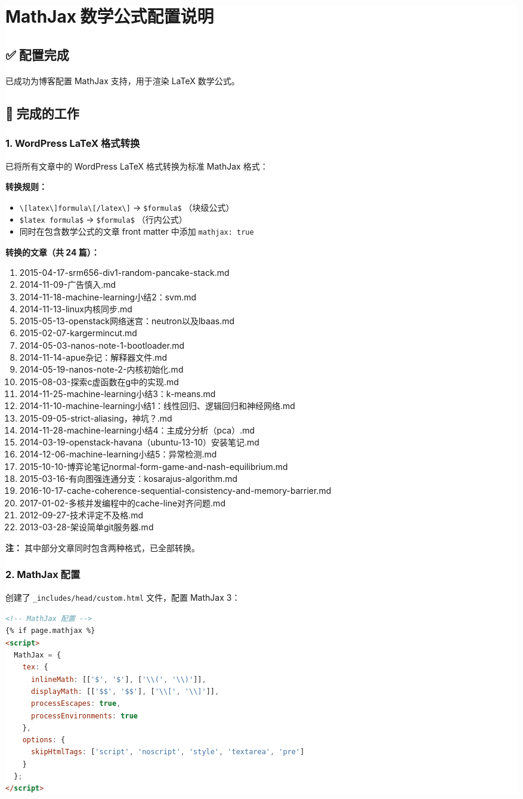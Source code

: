 # MathJax 数学公式配置说明

## ✅ 配置完成

已成功为博客配置 MathJax 支持，用于渲染 LaTeX 数学公式。

## 🔧 完成的工作

### 1. WordPress LaTeX 格式转换

已将所有文章中的 WordPress LaTeX 格式转换为标准 MathJax 格式：

**转换规则：**
- `\[latex\]formula\[/latex\]` → `$formula$` （块级公式）
- `$latex formula$` → `$formula$` （行内公式）
- 同时在包含数学公式的文章 front matter 中添加 `mathjax: true`

**转换的文章（共 24 篇）：**
1. 2015-04-17-srm656-div1-random-pancake-stack.md
2. 2014-11-09-广告慎入.md
3. 2014-11-18-machine-learning小结2：svm.md
4. 2014-11-13-linux内核同步.md
5. 2015-05-13-openstack网络迷宫：neutron以及lbaas.md
6. 2015-02-07-kargermincut.md
7. 2014-05-03-nanos-note-1-bootloader.md
8. 2014-11-14-apue杂记：解释器文件.md
9. 2014-05-19-nanos-note-2-内核初始化.md
10. 2015-08-03-探索c虚函数在g中的实现.md
11. 2014-11-25-machine-learning小结3：k-means.md
12. 2014-11-10-machine-learning小结1：线性回归、逻辑回归和神经网络.md
13. 2015-09-05-strict-aliasing，神坑？.md
14. 2014-11-28-machine-learning小结4：主成分分析（pca）.md
15. 2014-03-19-openstack-havana（ubuntu-13-10）安装笔记.md
16. 2014-12-06-machine-learning小结5：异常检测.md
17. 2015-10-10-博弈论笔记normal-form-game-and-nash-equilibrium.md
18. 2015-03-16-有向图强连通分支：kosarajus-algorithm.md
19. 2016-10-17-cache-coherence-sequential-consistency-and-memory-barrier.md
20. 2017-01-02-多核并发编程中的cache-line对齐问题.md
21. 2012-09-27-技术评定不及格.md
22. 2013-03-28-架设简单git服务器.md

**注：** 其中部分文章同时包含两种格式，已全部转换。

### 2. MathJax 配置

创建了 `_includes/head/custom.html` 文件，配置 MathJax 3：

```html
<!-- MathJax 配置 -->
{% if page.mathjax %}
<script>
  MathJax = {
    tex: {
      inlineMath: [['$', '$'], ['\\(', '\\)']],
      displayMath: [['$$', '$$'], ['\\[', '\\]']],
      processEscapes: true,
      processEnvironments: true
    },
    options: {
      skipHtmlTags: ['script', 'noscript', 'style', 'textarea', 'pre']
    }
  };
</script>
```